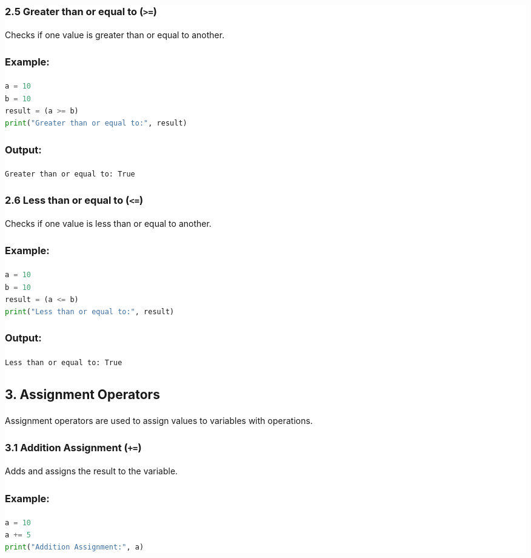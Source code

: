 ### 2.5 Greater than or equal to (`>=`)

Checks if one value is greater than or equal to another.

### Example:

```python
a = 10
b = 10
result = (a >= b)
print("Greater than or equal to:", result)
```

### Output:

```
Greater than or equal to: True
```

### 2.6 Less than or equal to (`<=`)

Checks if one value is less than or equal to another.

### Example:

```python
a = 10
b = 10
result = (a <= b)
print("Less than or equal to:", result)
```

### Output:

```
Less than or equal to: True
```

## 3. Assignment Operators

Assignment operators are used to assign values to variables with operations.

### 3.1 Addition Assignment (`+=`)

Adds and assigns the result to the variable.

### Example:

```python
a = 10
a += 5
print("Addition Assignment:", a)
```
